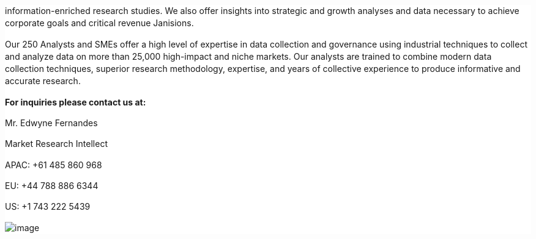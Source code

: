 information-enriched research studies.&nbsp;</span>We also offer insights into strategic and growth analyses and data necessary to achieve corporate goals and critical revenue Janisions.</p><p><span class="">Our 250 Analysts and SMEs offer a high level of expertise in data collection and governance using industrial techniques to collect and analyze data on more than 25,000 high-impact and niche markets. Our analysts are trained to combine modern data collection techniques, superior research methodology, expertise, and years of collective experience to produce informative and accurate research.</span></p><p><strong>For inquiries please contact us at:</strong></p><p>Mr. Edwyne Fernandes</p><p>Market Research Intellect</p><p>APAC: +61 485 860 968</p><p>EU: +44 788 886 6344</p><p>US: +1 743 222 5439</p>
![image](https://github.com/user-attachments/assets/d2425d0b-1a50-497a-b7e7-6a0f296f6ba0)
